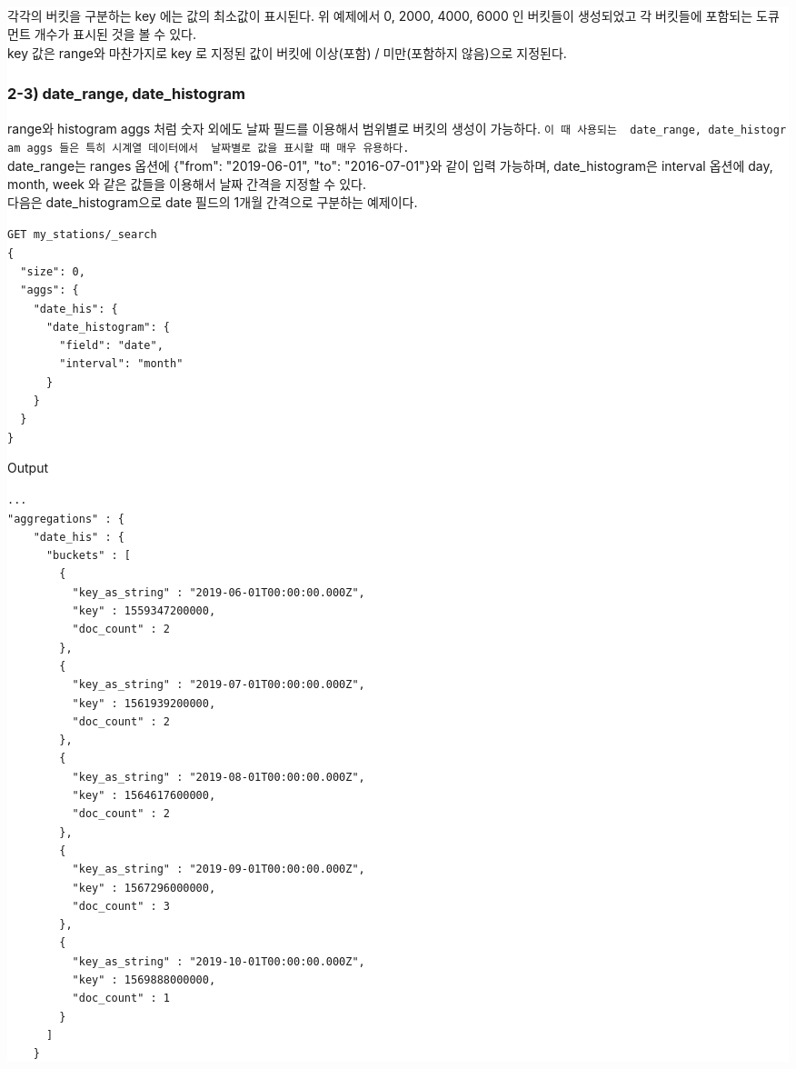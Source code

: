 각각의 버킷을 구분하는 key 에는 값의 최소값이 표시된다. 위 예제에서 
0, 2000, 4000, 6000 인 버킷들이 생성되었고 각 버킷들에 포함되는 
도큐먼트 개수가 표시된 것을 볼 수 있다.   
key 값은 range와 마찬가지로 key 로 지정된 값이 
버킷에 이상(포함) / 미만(포함하지 않음)으로 지정된다.   

### 2-3) date_range, date_histogram   

range와 histogram aggs 처럼 숫자 외에도 날짜 필드를 이용해서 
범위별로 버킷의 생성이 가능하다. `이 때 사용되는 
date_range, date_histogram aggs 들은 특히 시계열 데이터에서 
날짜별로 값을 표시할 때 매우 유용하다.`     
date_range는 ranges 옵션에 {"from": "2019-06-01", "to": "2016-07-01"}와 
같이 입력 가능하며, date_histogram은 interval 옵션에 day, month, week 와 
같은 값들을 이용해서 날짜 간격을 지정할 수 있다.   
다음은 date_histogram으로 date 필드의 1개월 간격으로 구분하는 예제이다.   

```
GET my_stations/_search
{
  "size": 0,
  "aggs": {
    "date_his": {
      "date_histogram": {
        "field": "date",
        "interval": "month"
      }
    }
  }
}
```   

Output   

```
...
"aggregations" : {
    "date_his" : {
      "buckets" : [
        {
          "key_as_string" : "2019-06-01T00:00:00.000Z",
          "key" : 1559347200000,
          "doc_count" : 2
        },
        {
          "key_as_string" : "2019-07-01T00:00:00.000Z",
          "key" : 1561939200000,
          "doc_count" : 2
        },
        {
          "key_as_string" : "2019-08-01T00:00:00.000Z",
          "key" : 1564617600000,
          "doc_count" : 2
        },
        {
          "key_as_string" : "2019-09-01T00:00:00.000Z",
          "key" : 1567296000000,
          "doc_count" : 3
        },
        {
          "key_as_string" : "2019-10-01T00:00:00.000Z",
          "key" : 1569888000000,
          "doc_count" : 1
        }
      ]
    }
```